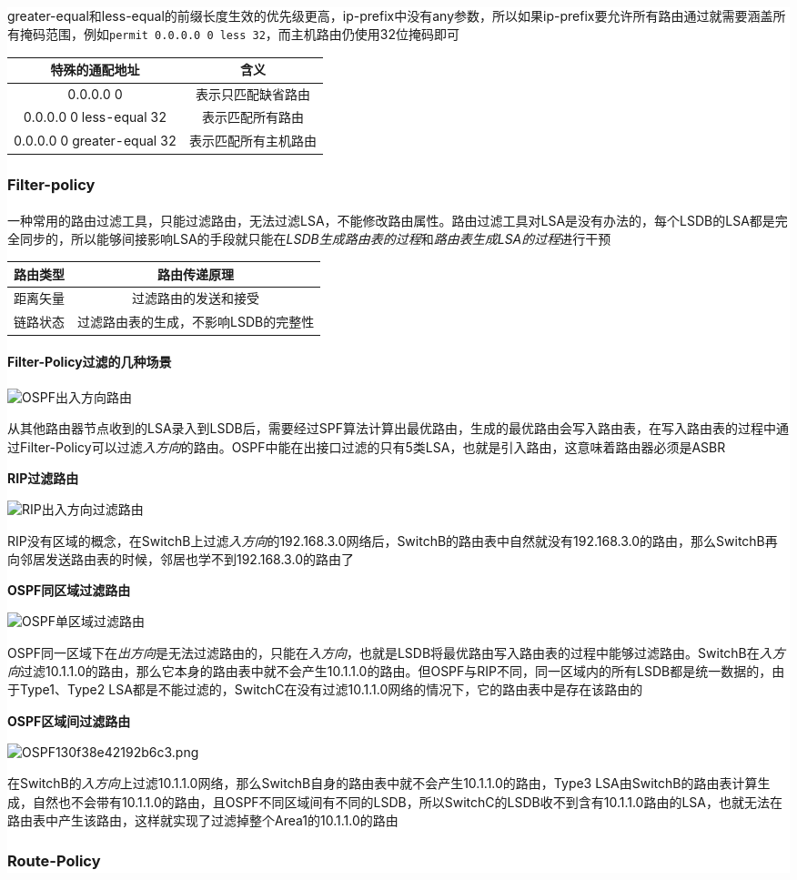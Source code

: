 greater-equal和less-equal的前缀长度生效的优先级更高，ip-prefix中没有any参数，所以如果ip-prefix要允许所有路由通过就需要涵盖所有掩码范围，例如`permit 0.0.0.0 0 less 32`，而主机路由仍使用32位掩码即可

|       特殊的通配地址       |         含义         |
| :------------------------: | :------------------: |
|         0.0.0.0 0          |  表示只匹配缺省路由  |
|  0.0.0.0 0 less-equal 32   |   表示匹配所有路由   |
| 0.0.0.0 0 greater-equal 32 | 表示匹配所有主机路由 |

### Filter-policy

一种常用的路由过滤工具，只能过滤路由，无法过滤LSA，不能修改路由属性。路由过滤工具对LSA是没有办法的，每个LSDB的LSA都是完全同步的，所以能够间接影响LSA的手段就只能在*LSDB生成路由表的过程*和*路由表生成LSA的过程*进行干预

| 路由类型 | 路由传递原理 |
| :-: | :-: |
| 距离矢量 | 过滤路由的发送和接受 |
| 链路状态 | 过滤路由表的生成，不影响LSDB的完整性 |

#### Filter-Policy过滤的几种场景

![OSPF出入方向路由](https://www.z4a.net/images/2023/10/12/OSPF.png)

从其他路由器节点收到的LSA录入到LSDB后，需要经过SPF算法计算出最优路由，生成的最优路由会写入路由表，在写入路由表的过程中通过Filter-Policy可以过滤*入方向*的路由。OSPF中能在出接口过滤的只有5类LSA，也就是引入路由，这意味着路由器必须是ASBR

**RIP过滤路由**

![RIP出入方向过滤路由](https://www.z4a.net/images/2023/10/12/RIP.png)

RIP没有区域的概念，在SwitchB上过滤*入方向*的192.168.3.0网络后，SwitchB的路由表中自然就没有192.168.3.0的路由，那么SwitchB再向邻居发送路由表的时候，邻居也学不到192.168.3.0的路由了

**OSPF同区域过滤路由**

![OSPF单区域过滤路由](https://www.z4a.net/images/2023/10/12/OSPFc687193cbeb2bf4c.png)

OSPF同一区域下在*出方向*是无法过滤路由的，只能在*入方向*，也就是LSDB将最优路由写入路由表的过程中能够过滤路由。SwitchB在*入方向*过滤10.1.1.0的路由，那么它本身的路由表中就不会产生10.1.1.0的路由。但OSPF与RIP不同，同一区域内的所有LSDB都是统一数据的，由于Type1、Type2 LSA都是不能过滤的，SwitchC在没有过滤10.1.1.0网络的情况下，它的路由表中是存在该路由的

**OSPF区域间过滤路由**

![OSPF130f38e42192b6c3.png](https://www.z4a.net/images/2023/10/12/OSPF130f38e42192b6c3.png)


在SwitchB的*入方向*上过滤10.1.1.0网络，那么SwitchB自身的路由表中就不会产生10.1.1.0的路由，Type3 LSA由SwitchB的路由表计算生成，自然也不会带有10.1.1.0的路由，且OSPF不同区域间有不同的LSDB，所以SwitchC的LSDB收不到含有10.1.1.0路由的LSA，也就无法在路由表中产生该路由，这样就实现了过滤掉整个Area1的10.1.1.0的路由

### Route-Policy
